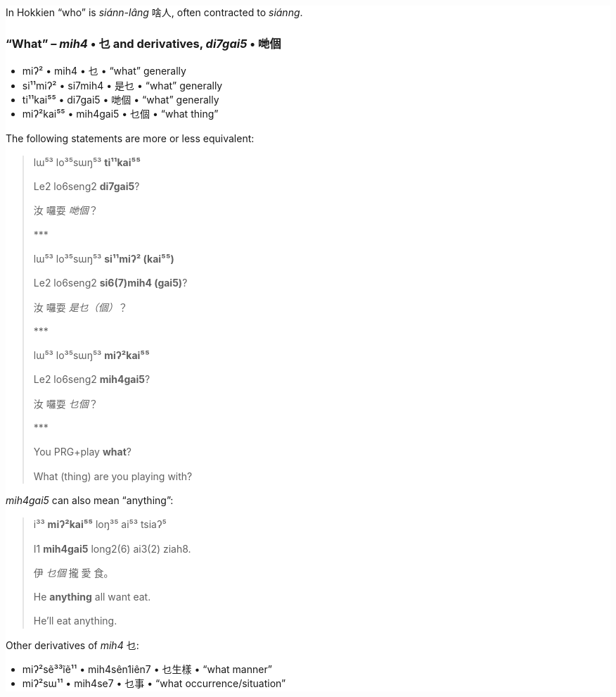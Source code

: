 In Hokkien “who” is *siánn-lâng* 啥人, often contracted to *siánng*.

### “What” – *mih4* • 乜 and derivatives, *di7gai5* • 哋個

 * miʔ² • mih4 • 乜 • “what” generally
 * si¹¹miʔ² • si7mih4 • 是乜 • “what” generally
 * ti¹¹kai⁵⁵ • di7gai5 • 哋個 • “what” generally
 * miʔ²kai⁵⁵ • mih4gai5 • 乜個 • “what thing”

The following statements are more or less equivalent:

> lɯ⁵³ lo³⁵sɯŋ⁵³ **ti¹¹kai⁵⁵**
>
> Le2 lo6seng2 **di7gai5**?
>
> 汝 囉耍 *哋個*？
>
> \*\*\*
>
> lɯ⁵³ lo³⁵sɯŋ⁵³ **si¹¹miʔ² (kai⁵⁵)**
>
> Le2 lo6seng2 **si6(7)mih4 (gai5)**?
>
> 汝 囉耍 *是乜（個）*？
>
> \*\*\*
>
> lɯ⁵³ lo³⁵sɯŋ⁵³ **miʔ²kai⁵⁵**
>
> Le2 lo6seng2 **mih4gai5**?
>
> 汝 囉耍 *乜個*？
>
> \*\*\*
>
> You PRG+play **what**?
>
> What (thing) are you playing with?

*mih4gai5* can also mean “anything”:

> i³³ **miʔ²kai⁵⁵** loŋ³⁵ ai⁵³ tsiaʔ⁵
>
> I1 **mih4gai5** long2(6) ai3(2) ziah8.
>
> 伊 *乜個* 攏 愛 食。
>
> He **anything** all want eat.
>
> He’ll eat anything.

Other derivatives of *mih4* 乜:

 * miʔ²sẽ³³ĩẽ¹¹ • mih4sên1iên7 • 乜生樣 • “what manner”
 * miʔ²sɯ¹¹ • mih4se7 • 乜事 • “what occurrence/situation”

